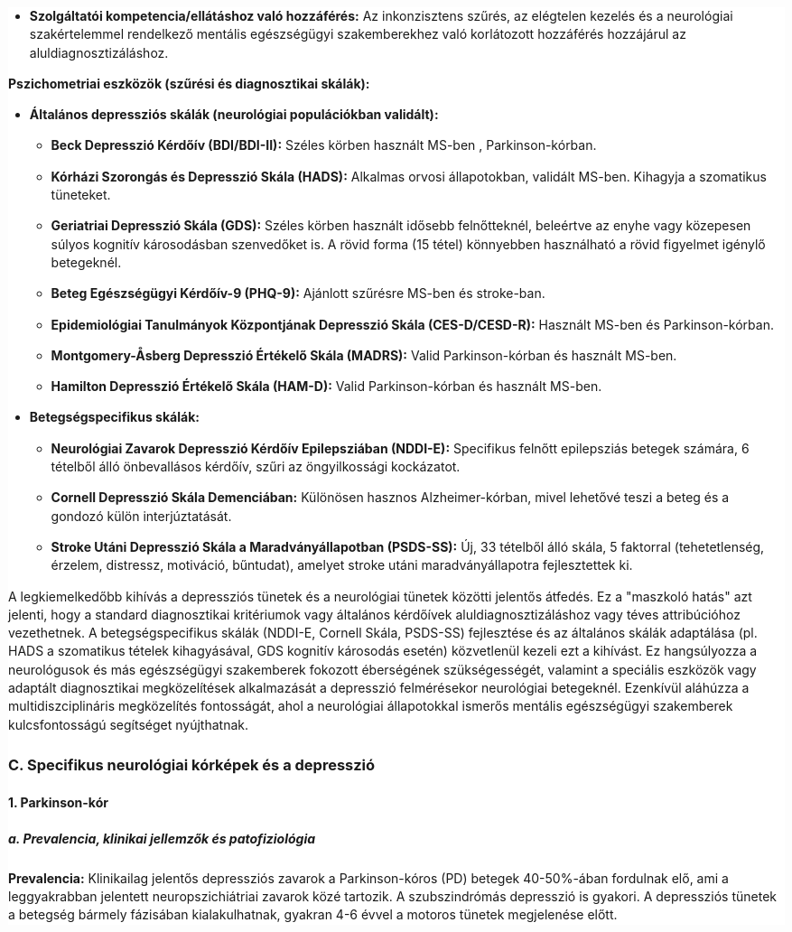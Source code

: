 - **Szolgáltatói kompetencia/ellátáshoz való hozzáférés:** Az inkonzisztens szűrés, az elégtelen kezelés és a neurológiai szakértelemmel rendelkező mentális egészségügyi szakemberekhez való korlátozott hozzáférés hozzájárul az aluldiagnosztizáláshoz.  
    

**Pszichometriai eszközök (szűrési és diagnosztikai skálák):**

- **Általános depressziós skálák (neurológiai populációkban validált):**
    - **Beck Depresszió Kérdőív (BDI/BDI-II):** Széles körben használt MS-ben , Parkinson-kórban.  
        
    - **Kórházi Szorongás és Depresszió Skála (HADS):** Alkalmas orvosi állapotokban, validált MS-ben. Kihagyja a szomatikus tüneteket.  
        
    - **Geriatriai Depresszió Skála (GDS):** Széles körben használt idősebb felnőtteknél, beleértve az enyhe vagy közepesen súlyos kognitív károsodásban szenvedőket is. A rövid forma (15 tétel) könnyebben használható a rövid figyelmet igénylő betegeknél.  
        
    - **Beteg Egészségügyi Kérdőív-9 (PHQ-9):** Ajánlott szűrésre MS-ben és stroke-ban.  
        
    - **Epidemiológiai Tanulmányok Központjának Depresszió Skála (CES-D/CESD-R):** Használt MS-ben és Parkinson-kórban.  
        
    - **Montgomery-Åsberg Depresszió Értékelő Skála (MADRS):** Valid Parkinson-kórban és használt MS-ben.  
        
    - **Hamilton Depresszió Értékelő Skála (HAM-D):** Valid Parkinson-kórban és használt MS-ben.  
        
- **Betegségspecifikus skálák:**
    - **Neurológiai Zavarok Depresszió Kérdőív Epilepsziában (NDDI-E):** Specifikus felnőtt epilepsziás betegek számára, 6 tételből álló önbevallásos kérdőív, szűri az öngyilkossági kockázatot.  
        
    - **Cornell Depresszió Skála Demenciában:** Különösen hasznos Alzheimer-kórban, mivel lehetővé teszi a beteg és a gondozó külön interjúztatását.  
        
    - **Stroke Utáni Depresszió Skála a Maradványállapotban (PSDS-SS):** Új, 33 tételből álló skála, 5 faktorral (tehetetlenség, érzelem, distressz, motiváció, bűntudat), amelyet stroke utáni maradványállapotra fejlesztettek ki.  
        

A legkiemelkedőbb kihívás a depressziós tünetek és a neurológiai tünetek közötti jelentős átfedés. Ez a "maszkoló hatás" azt jelenti, hogy a standard diagnosztikai kritériumok vagy általános kérdőívek aluldiagnosztizáláshoz vagy téves attribúcióhoz vezethetnek. A betegségspecifikus skálák (NDDI-E, Cornell Skála, PSDS-SS) fejlesztése és az általános skálák adaptálása (pl. HADS a szomatikus tételek kihagyásával, GDS kognitív károsodás esetén) közvetlenül kezeli ezt a kihívást. Ez hangsúlyozza a neurológusok és más egészségügyi szakemberek fokozott éberségének szükségességét, valamint a speciális eszközök vagy adaptált diagnosztikai megközelítések alkalmazását a depresszió felmérésekor neurológiai betegeknél. Ezenkívül aláhúzza a multidiszciplináris megközelítés fontosságát, ahol a neurológiai állapotokkal ismerős mentális egészségügyi szakemberek kulcsfontosságú segítséget nyújthatnak.  

### C. Specifikus neurológiai kórképek és a depresszió

#### 1. Parkinson-kór

##### a. Prevalencia, klinikai jellemzők és patofiziológia

**Prevalencia:** Klinikailag jelentős depressziós zavarok a Parkinson-kóros (PD) betegek 40-50%-ában fordulnak elő, ami a leggyakrabban jelentett neuropszichiátriai zavarok közé tartozik. A szubszindrómás depresszió is gyakori. A depressziós tünetek a betegség bármely fázisában kialakulhatnak, gyakran 4-6 évvel a motoros tünetek megjelenése előtt.  
